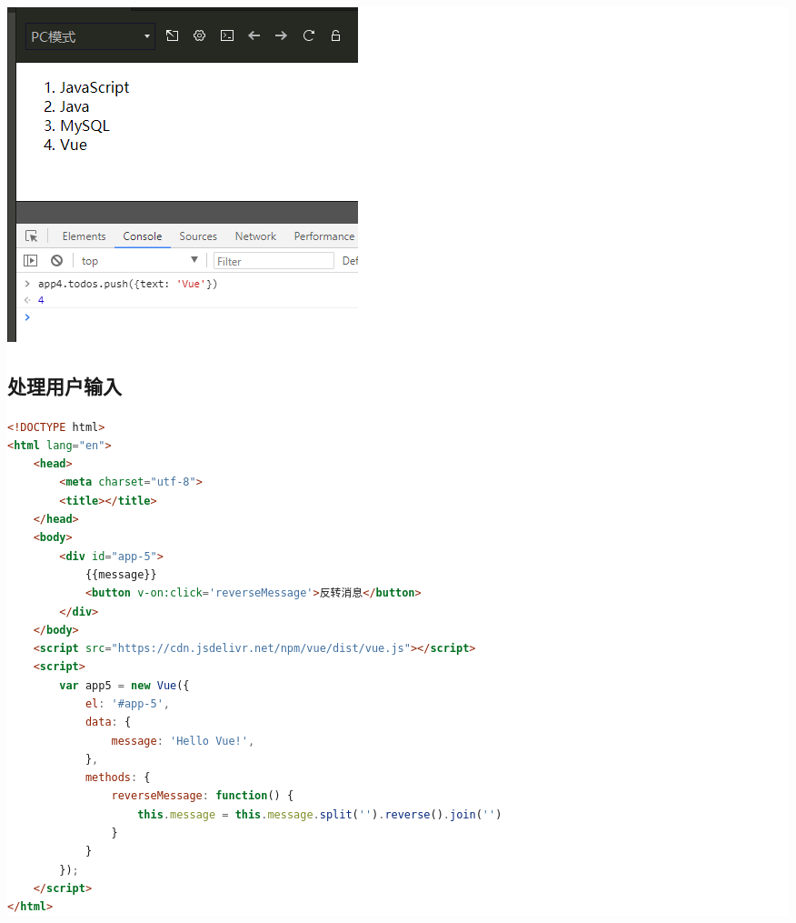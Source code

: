 ![image](../images/4.png)



## 处理用户输入

```html
<!DOCTYPE html>
<html lang="en">
	<head>
		<meta charset="utf-8">
		<title></title>
	</head>
	<body>
		<div id="app-5">
			{{message}}
			<button v-on:click='reverseMessage'>反转消息</button>
		</div>
	</body>
	<script src="https://cdn.jsdelivr.net/npm/vue/dist/vue.js"></script>
	<script>
		var app5 = new Vue({
			el: '#app-5',
			data: {
				message: 'Hello Vue!',
			},
			methods: {
				reverseMessage: function() {
					this.message = this.message.split('').reverse().join('')
				}
			}
		});
	</script>
</html>

```

